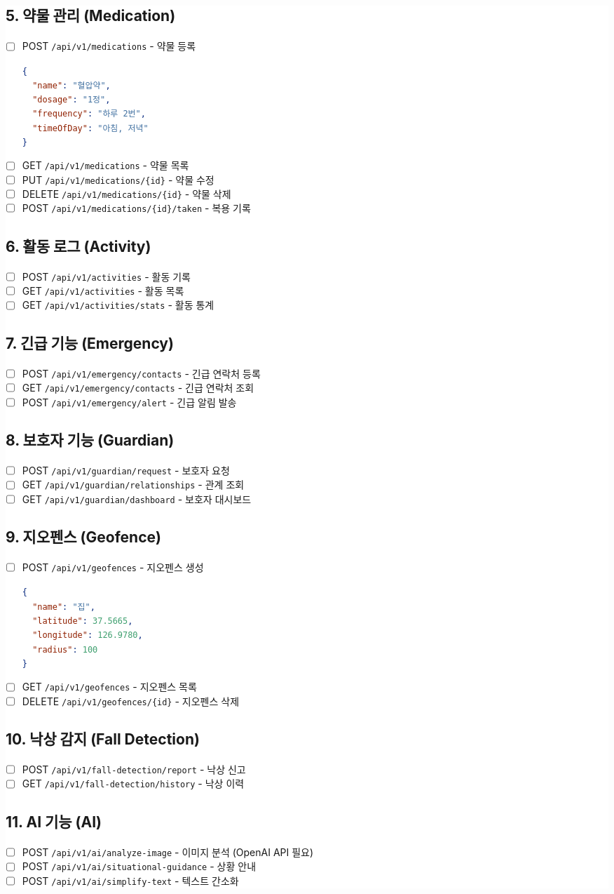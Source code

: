 ## 5. 약물 관리 (Medication)
- [ ] POST `/api/v1/medications` - 약물 등록
  ```json
  {
    "name": "혈압약",
    "dosage": "1정",
    "frequency": "하루 2번",
    "timeOfDay": "아침, 저녁"
  }
  ```
- [ ] GET `/api/v1/medications` - 약물 목록
- [ ] PUT `/api/v1/medications/{id}` - 약물 수정
- [ ] DELETE `/api/v1/medications/{id}` - 약물 삭제
- [ ] POST `/api/v1/medications/{id}/taken` - 복용 기록

## 6. 활동 로그 (Activity)
- [ ] POST `/api/v1/activities` - 활동 기록
- [ ] GET `/api/v1/activities` - 활동 목록
- [ ] GET `/api/v1/activities/stats` - 활동 통계

## 7. 긴급 기능 (Emergency)
- [ ] POST `/api/v1/emergency/contacts` - 긴급 연락처 등록
- [ ] GET `/api/v1/emergency/contacts` - 긴급 연락처 조회
- [ ] POST `/api/v1/emergency/alert` - 긴급 알림 발송

## 8. 보호자 기능 (Guardian)
- [ ] POST `/api/v1/guardian/request` - 보호자 요청
- [ ] GET `/api/v1/guardian/relationships` - 관계 조회
- [ ] GET `/api/v1/guardian/dashboard` - 보호자 대시보드

## 9. 지오펜스 (Geofence)
- [ ] POST `/api/v1/geofences` - 지오펜스 생성
  ```json
  {
    "name": "집",
    "latitude": 37.5665,
    "longitude": 126.9780,
    "radius": 100
  }
  ```
- [ ] GET `/api/v1/geofences` - 지오펜스 목록
- [ ] DELETE `/api/v1/geofences/{id}` - 지오펜스 삭제

## 10. 낙상 감지 (Fall Detection)
- [ ] POST `/api/v1/fall-detection/report` - 낙상 신고
- [ ] GET `/api/v1/fall-detection/history` - 낙상 이력

## 11. AI 기능 (AI)
- [ ] POST `/api/v1/ai/analyze-image` - 이미지 분석 (OpenAI API 필요)
- [ ] POST `/api/v1/ai/situational-guidance` - 상황 안내
- [ ] POST `/api/v1/ai/simplify-text` - 텍스트 간소화
